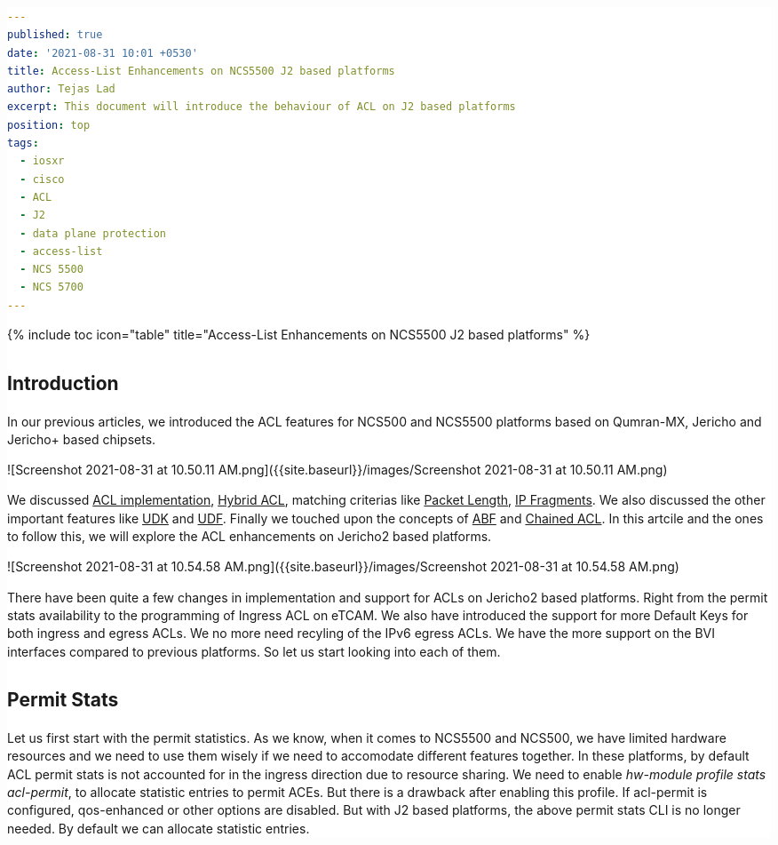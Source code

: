 ```yaml
---
published: true
date: '2021-08-31 10:01 +0530'
title: Access-List Enhancements on NCS5500 J2 based platforms
author: Tejas Lad
excerpt: This document will introduce the behaviour of ACL on J2 based platforms
position: top
tags:
  - iosxr
  - cisco
  - ACL
  - J2
  - data plane protection
  - access-list
  - NCS 5500
  - NCS 5700
---
```

{% include toc icon="table" title="Access-List Enhancements on NCS5500 J2 based platforms" %} 

## Introduction

In our previous articles, we introduced the ACL features for NCS500 and NCS5500 platforms based on Qumran-MX, Jericho and Jericho+ based chipsets. 

![Screenshot 2021-08-31 at 10.50.11 AM.png]({{site.baseurl}}/images/Screenshot 2021-08-31 at 10.50.11 AM.png)

We discussed [ACL implementation]({{site.url}}/ncs5500/tutorials/security-acl-on-ncs5500-part1/), [Hybrid ACL]({{site.url}}/ncs5500/tutorials/security-acl-on-ncs5500-part2-hybrid-acl/), matching criterias like [Packet Length]({{site.url}}/ncs5500/tutorials/acl-packet-length-matching-ncs55xx-and-ncs5xx/), [IP Fragments]({{site.url}}/ncs5500/tutorials/acl-ip-fragments-matching-ncs55xx-and-ncs5xx/). We also discussed the other important features like [UDK]({{site.url}}/ncs5500/tutorials/user-defined-key-udk-for-ncs55xx-and-ncs5xx/) and [UDF]({{site.url}}/ncs5500/tutorials/user-defined-field-ncs55xx-and-ncs5xx/). Finally we touched upon the concepts of [ABF]({{site.url}}/ncs5500/tutorials/acl-based-forwarding-and-object-tracking-for-ncs5xx-and-ncs55xx/) and [Chained ACL]({{site.url}}/ncs5500/tutorials/chained-acl-for-ncs55xx-and-ncs5xx/). In this artcile and the ones to follow this, we will explore the ACL enhancements on Jericho2 based platforms. 

![Screenshot 2021-08-31 at 10.54.58 AM.png]({{site.baseurl}}/images/Screenshot 2021-08-31 at 10.54.58 AM.png)

There have been quite a few changes in implementation and support for ACLs on Jericho2 based platforms. Right from the permit stats availability to the programming of Ingress ACL on eTCAM. We also have introduced the support for more Default Keys for both ingress and egress ACLs. We no more need recyling of the IPv6 egress ACLs. We have the more support on the BVI interfaces compared to previous platforms. So let us start looking into each of them.

## Permit Stats 

Let us first start with the permit statistics. As we know, when it comes to NCS5500 and NCS500, we have limited hardware resources and we need to use them wisely if we need to accomodate different features together. In these platforms, by default ACL permit stats is not accounted for in the ingress direction due to resource sharing. We need to enable _hw-module profile stats acl-permit_, to allocate statistic entries to permit ACEs. But there is a drawback after enabling this profile. If acl-permit is configured, qos-enhanced or other options are disabled. But with J2 based platforms, the above permit stats CLI is no longer needed. By default we can allocate statistic entries.
